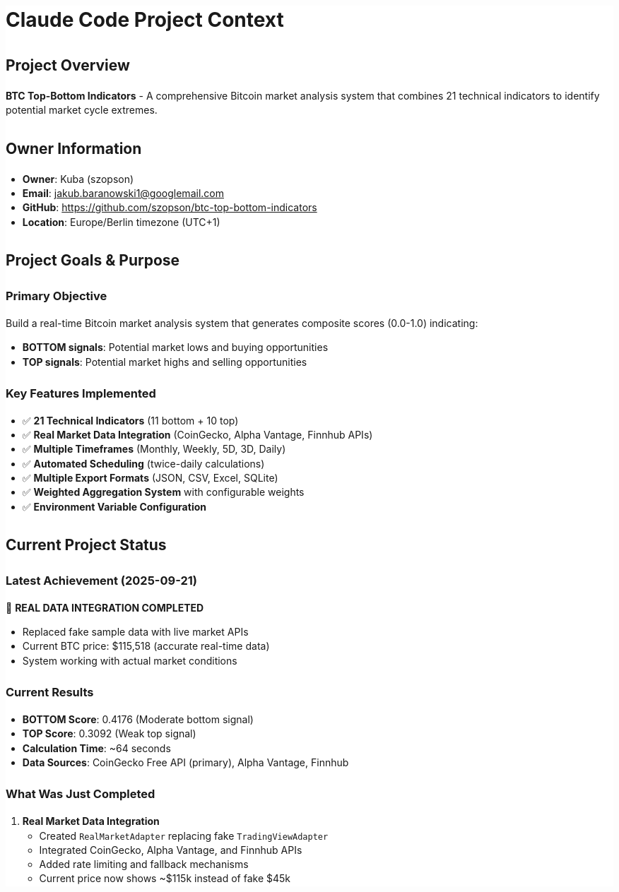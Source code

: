 # Claude Code Project Context

## Project Overview
**BTC Top-Bottom Indicators** - A comprehensive Bitcoin market analysis system that combines 21 technical indicators to identify potential market cycle extremes.

## Owner Information
- **Owner**: Kuba (szopson)
- **Email**: jakub.baranowski1@googlemail.com
- **GitHub**: https://github.com/szopson/btc-top-bottom-indicators
- **Location**: Europe/Berlin timezone (UTC+1)

## Project Goals & Purpose

### Primary Objective
Build a real-time Bitcoin market analysis system that generates composite scores (0.0-1.0) indicating:
- **BOTTOM signals**: Potential market lows and buying opportunities
- **TOP signals**: Potential market highs and selling opportunities

### Key Features Implemented
- ✅ **21 Technical Indicators** (11 bottom + 10 top)
- ✅ **Real Market Data Integration** (CoinGecko, Alpha Vantage, Finnhub APIs)
- ✅ **Multiple Timeframes** (Monthly, Weekly, 5D, 3D, Daily)
- ✅ **Automated Scheduling** (twice-daily calculations)
- ✅ **Multiple Export Formats** (JSON, CSV, Excel, SQLite)
- ✅ **Weighted Aggregation System** with configurable weights
- ✅ **Environment Variable Configuration**

## Current Project Status

### Latest Achievement (2025-09-21)
🎉 **REAL DATA INTEGRATION COMPLETED**
- Replaced fake sample data with live market APIs
- Current BTC price: $115,518 (accurate real-time data)
- System working with actual market conditions

### Current Results
- **BOTTOM Score**: 0.4176 (Moderate bottom signal)
- **TOP Score**: 0.3092 (Weak top signal)
- **Calculation Time**: ~64 seconds
- **Data Sources**: CoinGecko Free API (primary), Alpha Vantage, Finnhub

### What Was Just Completed
1. **Real Market Data Integration**
   - Created `RealMarketAdapter` replacing fake `TradingViewAdapter`
   - Integrated CoinGecko, Alpha Vantage, and Finnhub APIs
   - Added rate limiting and fallback mechanisms
   - Current price now shows ~$115k instead of fake $45k
